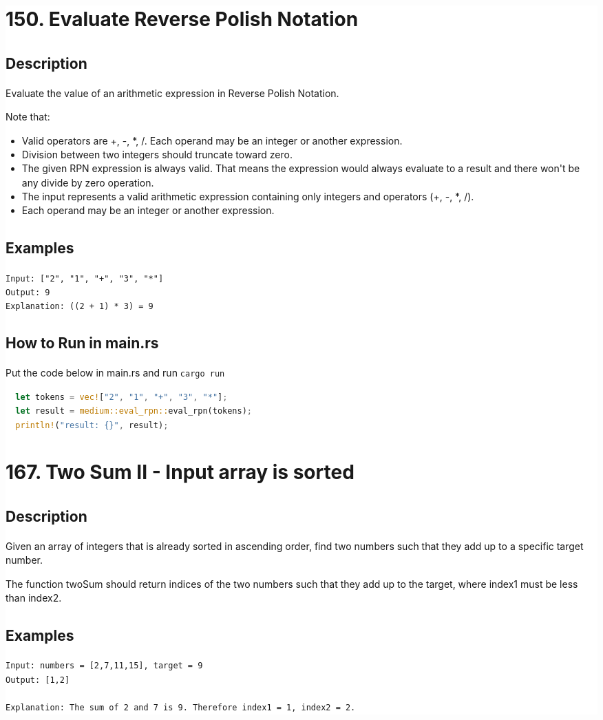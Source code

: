 # 150. Evaluate Reverse Polish Notation

## Description

Evaluate the value of an arithmetic expression in Reverse Polish Notation.

Note that:

- Valid operators are +, -, \*, /. Each operand may be an integer or another expression.
- Division between two integers should truncate toward zero.
- The given RPN expression is always valid. That means the expression would always evaluate to a result and there won't be any divide by zero operation.
- The input represents a valid arithmetic expression containing only integers and operators (+, -, \*, /).
- Each operand may be an integer or another expression.

## Examples

```text
Input: ["2", "1", "+", "3", "*"]
Output: 9
Explanation: ((2 + 1) * 3) = 9
```

## How to Run in main.rs

Put the code below in main.rs and run `cargo run`

```rust
  let tokens = vec!["2", "1", "+", "3", "*"];
  let result = medium::eval_rpn::eval_rpn(tokens);
  println!("result: {}", result);
```

# 167. Two Sum II - Input array is sorted

## Description

Given an array of integers that is already sorted in ascending order, find two numbers such that they add up to a specific target number.

The function twoSum should return indices of the two numbers such that they add up to the target, where index1 must be less than index2.

## Examples

```text
Input: numbers = [2,7,11,15], target = 9
Output: [1,2]

Explanation: The sum of 2 and 7 is 9. Therefore index1 = 1, index2 = 2.
```

